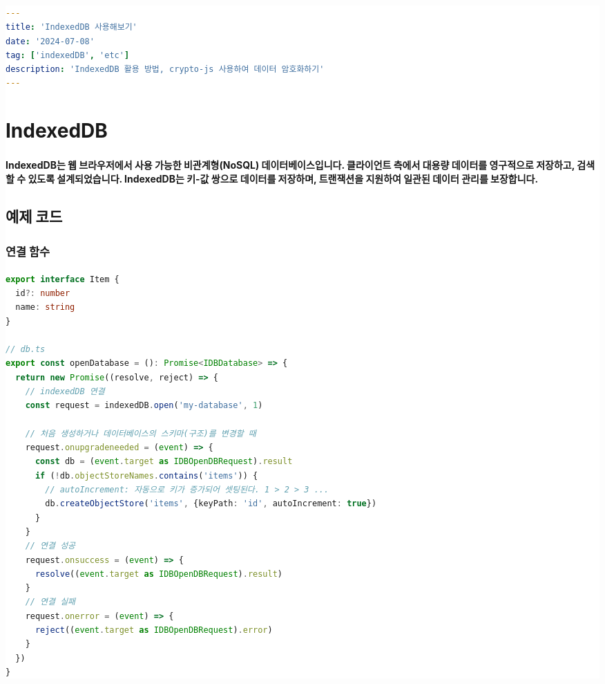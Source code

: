```yaml
---
title: 'IndexedDB 사용해보기'
date: '2024-07-08'
tag: ['indexedDB', 'etc']
description: 'IndexedDB 활용 방법, crypto-js 사용하여 데이터 암호화하기'
---
```


# IndexedDB

#### IndexedDB는 웹 브라우저에서 사용 가능한 비관계형(NoSQL) 데이터베이스입니다. 클라이언트 측에서 대용량 데이터를 영구적으로 저장하고, 검색할 수 있도록 설계되었습니다. IndexedDB는 키-값 쌍으로 데이터를 저장하며, 트랜잭션을 지원하여 일관된 데이터 관리를 보장합니다.

## 예제 코드

### 연결 함수

```ts
export interface Item {
  id?: number
  name: string
}

// db.ts
export const openDatabase = (): Promise<IDBDatabase> => {
  return new Promise((resolve, reject) => {
    // indexedDB 연결
    const request = indexedDB.open('my-database', 1)

    // 처음 생성하거나 데이터베이스의 스키마(구조)를 변경할 때
    request.onupgradeneeded = (event) => {
      const db = (event.target as IDBOpenDBRequest).result
      if (!db.objectStoreNames.contains('items')) {
        // autoIncrement: 자동으로 키가 증가되어 셋팅된다. 1 > 2 > 3 ...
        db.createObjectStore('items', {keyPath: 'id', autoIncrement: true})
      }
    }
    // 연결 성공
    request.onsuccess = (event) => {
      resolve((event.target as IDBOpenDBRequest).result)
    }
    // 연결 실패
    request.onerror = (event) => {
      reject((event.target as IDBOpenDBRequest).error)
    }
  })
}
```
